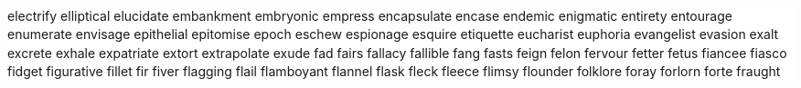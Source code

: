 electrify
elliptical
elucidate
embankment
embryonic
empress
encapsulate
encase
endemic
enigmatic
entirety
entourage
enumerate
envisage
epithelial
epitomise
epoch
eschew
espionage
esquire
etiquette
eucharist
euphoria
evangelist
evasion
exalt
excrete
exhale
expatriate
extort
extrapolate
exude
fad
fairs
fallacy
fallible
fang
fasts
feign
felon
fervour
fetter
fetus
fiancee
fiasco
fidget
figurative
fillet
fir
fiver
flagging
flail
flamboyant
flannel
flask
fleck
fleece
flimsy
flounder
folklore
foray
forlorn
forte
fraught